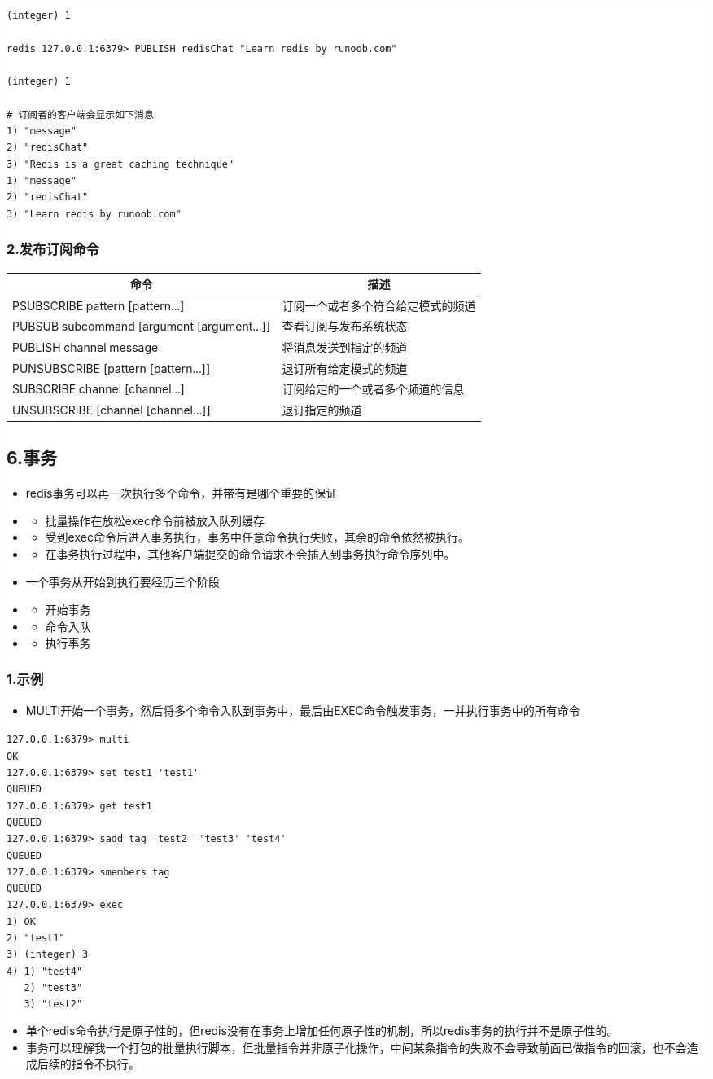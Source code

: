 ```
(integer) 1

redis 127.0.0.1:6379> PUBLISH redisChat "Learn redis by runoob.com"

(integer) 1

# 订阅者的客户端会显示如下消息
1) "message"
2) "redisChat"
3) "Redis is a great caching technique"
1) "message"
2) "redisChat"
3) "Learn redis by runoob.com"
```
### 2.发布订阅命令
命令|描述
-|-
    PSUBSCRIBE pattern [pattern...]|订阅一个或者多个符合给定模式的频道
PUBSUB subcommand [argument [argument...]]|查看订阅与发布系统状态
PUBLISH channel message|将消息发送到指定的频道
PUNSUBSCRIBE [pattern [pattern...]]|退订所有给定模式的频道
SUBSCRIBE channel [channel...]|订阅给定的一个或者多个频道的信息
UNSUBSCRIBE [channel [channel...]]|退订指定的频道

## 6.事务
- redis事务可以再一次执行多个命令，并带有是哪个重要的保证
- - 批量操作在放松exec命令前被放入队列缓存
- - 受到exec命令后进入事务执行，事务中任意命令执行失败，其余的命令依然被执行。
- - 在事务执行过程中，其他客户端提交的命令请求不会插入到事务执行命令序列中。

- 一个事务从开始到执行要经历三个阶段
- - 开始事务
- - 命令入队
- - 执行事务

### 1.示例
- MULTI开始一个事务，然后将多个命令入队到事务中，最后由EXEC命令触发事务，一并执行事务中的所有命令
```
127.0.0.1:6379> multi
OK
127.0.0.1:6379> set test1 'test1'
QUEUED
127.0.0.1:6379> get test1
QUEUED
127.0.0.1:6379> sadd tag 'test2' 'test3' 'test4'
QUEUED
127.0.0.1:6379> smembers tag
QUEUED
127.0.0.1:6379> exec
1) OK
2) "test1"
3) (integer) 3
4) 1) "test4"
   2) "test3"
   3) "test2"
```
- 单个redis命令执行是原子性的，但redis没有在事务上增加任何原子性的机制，所以redis事务的执行并不是原子性的。
- 事务可以理解我一个打包的批量执行脚本，但批量指令并非原子化操作，中间某条指令的失败不会导致前面已做指令的回滚，也不会造成后续的指令不执行。
